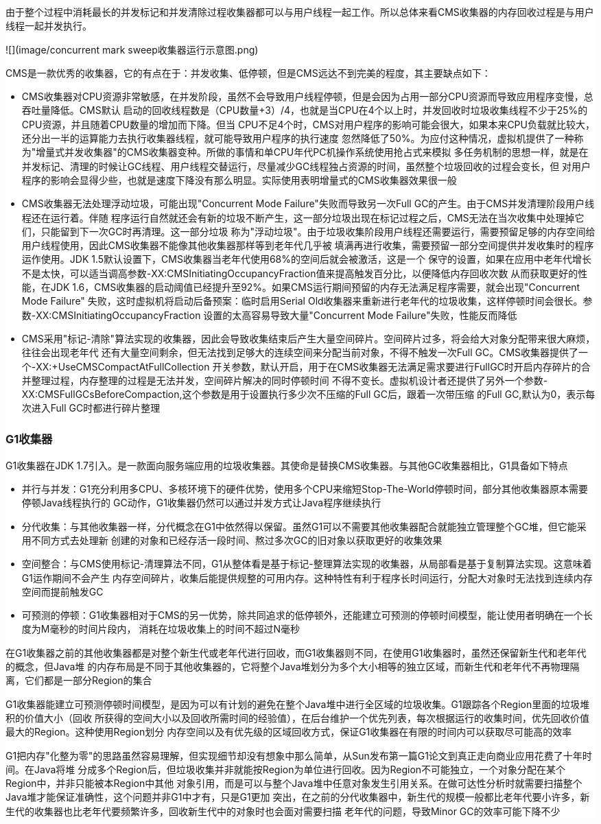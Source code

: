 由于整个过程中消耗最长的并发标记和并发清除过程收集器都可以与用户线程一起工作。所以总体来看CMS收集器的内存回收过程是与用户线程一起并发执行。

![](image/concurrent mark sweep收集器运行示意图.png)

CMS是一款优秀的收集器，它的有点在于：并发收集、低停顿，但是CMS远达不到完美的程度，其主要缺点如下：

- CMS收集器对CPU资源非常敏感，在并发阶段，虽然不会导致用户线程停顿，但是会因为占用一部分CPU资源而导致应用程序变慢，总吞吐量降低。CMS默认
启动的回收线程数是（CPU数量+3）/4，也就是当CPU在4个以上时，并发回收时垃圾收集线程不少于25%的CPU资源，并且随着CPU数量的增加而下降。但当
CPU不足4个时，CMS对用户程序的影响可能会很大，如果本来CPU负载就比较大，还分出一半的运算能力去执行收集器线程，就可能导致用户程序的执行速度
忽然降低了50%。为应付这种情况，虚拟机提供了一种称为"增量式并发收集器"的CMS收集器变种。所做的事情和单CPU年代PC机操作系统使用抢占式来模拟
多任务机制的思想一样，就是在并发标记、清理的时候让GC线程、用户线程交替运行，尽量减少GC线程独占资源的时间，虽然整个垃圾回收的过程会变长，但
对用户程序的影响会显得少些，也就是速度下降没有那么明显。实际使用表明增量式的CMS收集器效果很一般
  
- CMS收集器无法处理浮动垃圾，可能出现"Concurrent Mode Failure"失败而导致另一次Full GC的产生。由于CMS并发清理阶段用户线程还在运行着。伴随
程序运行自然就还会有新的垃圾不断产生，这一部分垃圾出现在标记过程之后，CMS无法在当次收集中处理掉它们，只能留到下一次GC时再清理。这一部分垃圾
称为"浮动垃圾"。由于垃圾收集阶段用户线程还需要运行，需要预留足够的内存空间给用户线程使用，因此CMS收集器不能像其他收集器那样等到老年代几乎被 
填满再进行收集，需要预留一部分空间提供并发收集时的程序运作使用。JDK 1.5默认设置下，CMS收集器当老年代使用68%的空间后就会被激活，这是一个
保守的设置，如果在应用中老年代增长不是太快，可以适当调高参数-XX:CMSInitiatingOccupancyFraction值来提高触发百分比，以便降低内存回收次数
从而获取更好的性能，在JDK 1.6，CMS收集器的启动阈值已经提升至92%。如果CMS运行期间预留的内存无法满足程序需要，就会出现"Concurrent Mode Failure"
失败，这时虚拟机将启动后备预案：临时启用Serial Old收集器来重新进行老年代的垃圾收集，这样停顿时间会很长。参数-XX:CMSInitiatingOccupancyFraction
设置的太高容易导致大量"Concurrent Mode Failure"失败，性能反而降低
  
- CMS采用"标记-清除"算法实现的收集器，因此会导致收集结束后产生大量空间碎片。空间碎片过多，将会给大对象分配带来很大麻烦，往往会出现老年代
还有大量空间剩余，但无法找到足够大的连续空间来分配当前对象，不得不触发一次Full GC。CMS收集器提供了一个-XX:+UseCMSCompactAtFullCollection
开关参数，默认开启，用于在CMS收集器无法满足需求要进行FullGC时开启内存碎片的合并整理过程，内存整理的过程是无法并发，空间碎片解决的同时停顿时间
不得不变长。虚拟机设计者还提供了另外一个参数-XX:CMSFullGCsBeforeCompaction,这个参数是用于设置执行多少次不压缩的Full GC后，跟着一次带压缩 
的Full GC,默认为0，表示每次进入Full GC时都进行碎片整理
  
### G1收集器
G1收集器在JDK 1.7引入。是一款面向服务端应用的垃圾收集器。其使命是替换CMS收集器。与其他GC收集器相比，G1具备如下特点

- 并行与并发：G1充分利用多CPU、多核环境下的硬件优势，使用多个CPU来缩短Stop-The-World停顿时间，部分其他收集器原本需要停顿Java线程执行的
GC动作，G1收集器仍然可以通过并发方式让Java程序继续执行
  
- 分代收集：与其他收集器一样，分代概念在G1中依然得以保留。虽然G1可以不需要其他收集器配合就能独立管理整个GC堆，但它能采用不同方式去处理新
创建的对象和已经存活一段时间、熬过多次GC的旧对象以获取更好的收集效果
  
- 空间整合：与CMS使用标记-清理算法不同，G1从整体看是基于标记-整理算法实现的收集器，从局部看是基于复制算法实现。这意味着G1运作期间不会产生
内存空间碎片，收集后能提供规整的可用内存。这种特性有利于程序长时间运行，分配大对象时无法找到连续内存空间而提前触发GC
  
- 可预测的停顿：G1收集器相对于CMS的另一优势，除共同追求的低停顿外，还能建立可预测的停顿时间模型，能让使用者明确在一个长度为M毫秒的时间片段内，
消耗在垃圾收集上的时间不超过N毫秒
  
在G1收集器之前的其他收集器都是对整个新生代或老年代进行回收，而G1收集器则不同，在使用G1收集器时，虽然还保留新生代和老年代的概念，但Java堆
的内存布局是不同于其他收集器的，它将整个Java堆划分为多个大小相等的独立区域，而新生代和老年代不再物理隔离，它们都是一部分Region的集合

G1收集器能建立可预测停顿时间模型，是因为可以有计划的避免在整个Java堆中进行全区域的垃圾收集。G1跟踪各个Region里面的垃圾堆积的价值大小（回收
所获得的空间大小以及回收所需时间的经验值），在后台维护一个优先列表，每次根据运行的收集时间，优先回收价值最大的Region。这种使用Region划分
内存空间以及有优先级的区域回收方式，保证G1收集器在有限的时间内可以获取尽可能高的效率

G1把内存"化整为零"的思路虽然容易理解，但实现细节却没有想象中那么简单，从Sun发布第一篇G1论文到真正走向商业应用花费了十年时间。在Java将堆
分成多个Region后，但垃圾收集并非就能按Region为单位进行回收。因为Region不可能独立，一个对象分配在某个Region中，并非只能被本Region中其他
对象引用，而是可以与整个Java堆中任意对象发生引用关系。在做可达性分析时就需要扫描整个Java堆才能保证准确性，这个问题并非G1中才有，只是G1更加
突出，在之前的分代收集器中，新生代的规模一般都比老年代要小许多，新生代的收集器也比老年代要频繁许多，回收新生代中的对象时也会面对需要扫描
老年代的问题，导致Minor GC的效率可能下降不少
